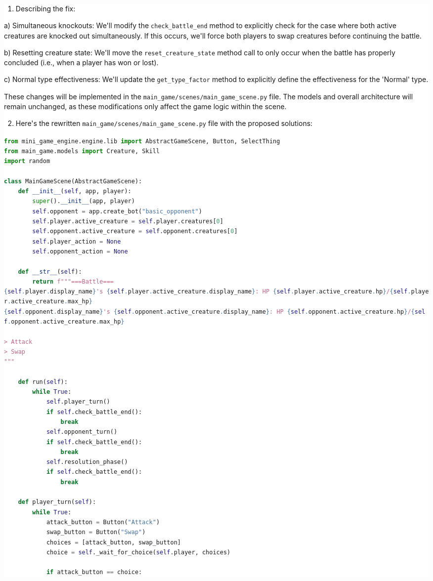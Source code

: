 1. Describing the fix:

a) Simultaneous knockouts:
We'll modify the `check_battle_end` method to explicitly check for the case where both active creatures are knocked out simultaneously. If this occurs, we'll force both players to swap creatures before continuing the battle.

b) Resetting creature state:
We'll move the `reset_creature_state` method call to only occur when the battle has properly concluded (i.e., when a player has won or lost).

c) Normal type effectiveness:
We'll update the `get_type_factor` method to explicitly define the effectiveness for the 'Normal' type.

These changes will be implemented in the `main_game/scenes/main_game_scene.py` file. The models and overall architecture will remain unchanged, as these modifications only affect the game logic within the scene.

2. Here's the rewritten `main_game/scenes/main_game_scene.py` file with the proposed solutions:

```python main_game/scenes/main_game_scene.py
from mini_game_engine.engine.lib import AbstractGameScene, Button, SelectThing
from main_game.models import Creature, Skill
import random

class MainGameScene(AbstractGameScene):
    def __init__(self, app, player):
        super().__init__(app, player)
        self.opponent = app.create_bot("basic_opponent")
        self.player.active_creature = self.player.creatures[0]
        self.opponent.active_creature = self.opponent.creatures[0]
        self.player_action = None
        self.opponent_action = None

    def __str__(self):
        return f"""===Battle===
{self.player.display_name}'s {self.player.active_creature.display_name}: HP {self.player.active_creature.hp}/{self.player.active_creature.max_hp}
{self.opponent.display_name}'s {self.opponent.active_creature.display_name}: HP {self.opponent.active_creature.hp}/{self.opponent.active_creature.max_hp}

> Attack
> Swap
"""

    def run(self):
        while True:
            self.player_turn()
            if self.check_battle_end():
                break
            self.opponent_turn()
            if self.check_battle_end():
                break
            self.resolution_phase()
            if self.check_battle_end():
                break

    def player_turn(self):
        while True:
            attack_button = Button("Attack")
            swap_button = Button("Swap")
            choices = [attack_button, swap_button]
            choice = self._wait_for_choice(self.player, choices)

            if attack_button == choice:
```